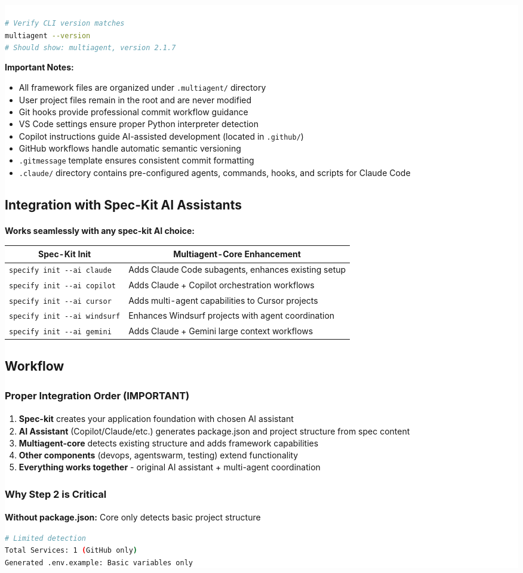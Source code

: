 ```bash

# Verify CLI version matches
multiagent --version
# Should show: multiagent, version 2.1.7
```

**Important Notes:**
- All framework files are organized under `.multiagent/` directory
- User project files remain in the root and are never modified
- Git hooks provide professional commit workflow guidance
- VS Code settings ensure proper Python interpreter detection
- Copilot instructions guide AI-assisted development (located in `.github/`)
- GitHub workflows handle automatic semantic versioning
- `.gitmessage` template ensures consistent commit formatting
- `.claude/` directory contains pre-configured agents, commands, hooks, and scripts for Claude Code

## Integration with Spec-Kit AI Assistants

**Works seamlessly with any spec-kit AI choice:**

| Spec-Kit Init | Multiagent-Core Enhancement |
|---------------|----------------------------|
| `specify init --ai claude` | Adds Claude Code subagents, enhances existing setup |
| `specify init --ai copilot` | Adds Claude + Copilot orchestration workflows |
| `specify init --ai cursor` | Adds multi-agent capabilities to Cursor projects |
| `specify init --ai windsurf` | Enhances Windsurf projects with agent coordination |
| `specify init --ai gemini` | Adds Claude + Gemini large context workflows |

## Workflow

### Proper Integration Order (IMPORTANT)

1. **Spec-kit** creates your application foundation with chosen AI assistant
2. **AI Assistant** (Copilot/Claude/etc.) generates package.json and project structure from spec content
3. **Multiagent-core** detects existing structure and adds framework capabilities
4. **Other components** (devops, agentswarm, testing) extend functionality
5. **Everything works together** - original AI assistant + multi-agent coordination

### Why Step 2 is Critical

**Without package.json:** Core only detects basic project structure
```bash
# Limited detection
Total Services: 1 (GitHub only)
Generated .env.example: Basic variables only
```
